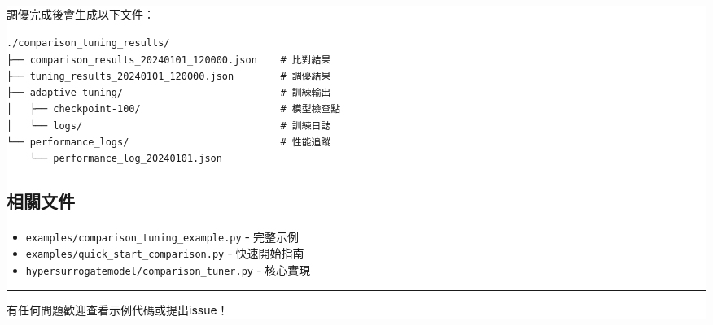 調優完成後會生成以下文件：

```text
./comparison_tuning_results/
├── comparison_results_20240101_120000.json    # 比對結果
├── tuning_results_20240101_120000.json        # 調優結果  
├── adaptive_tuning/                           # 訓練輸出
│   ├── checkpoint-100/                        # 模型檢查點
│   └── logs/                                  # 訓練日誌
└── performance_logs/                          # 性能追蹤
    └── performance_log_20240101.json
```

## 相關文件

- `examples/comparison_tuning_example.py` - 完整示例
- `examples/quick_start_comparison.py` - 快速開始指南
- `hypersurrogatemodel/comparison_tuner.py` - 核心實現

---

有任何問題歡迎查看示例代碼或提出issue！
